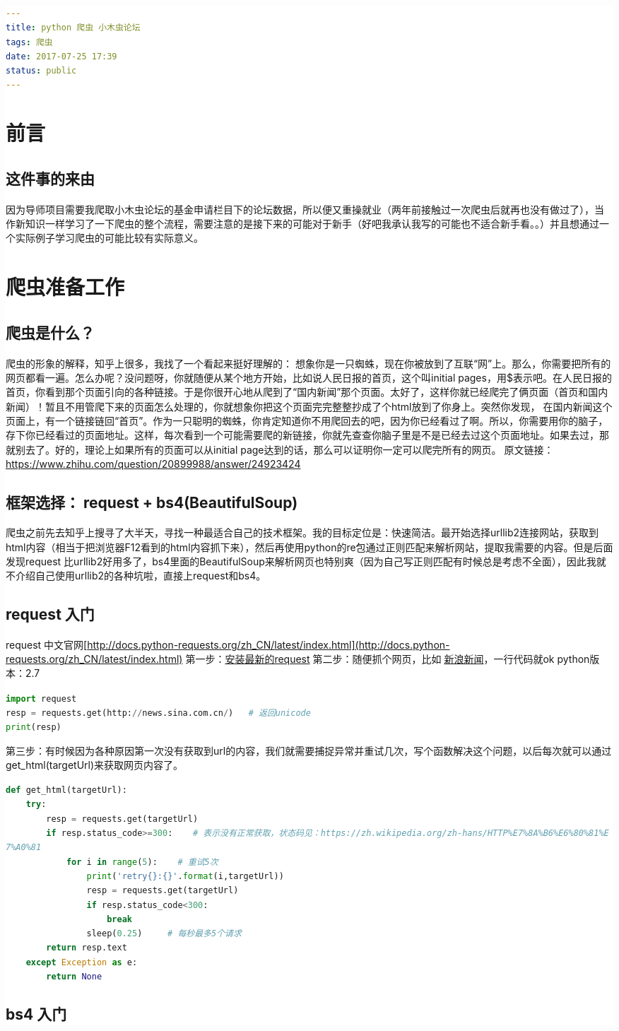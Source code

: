 ```yaml
---
title: python 爬虫 小木虫论坛
tags: 爬虫
date: 2017-07-25 17:39
status: public
---
```


# 前言
## 这件事的来由
因为导师项目需要我爬取小木虫论坛的基金申请栏目下的论坛数据，所以便又重操就业（两年前接触过一次爬虫后就再也没有做过了），当作新知识一样学习了一下爬虫的整个流程，需要注意的是接下来的可能对于新手（好吧我承认我写的可能也不适合新手看。。）并且想通过一个实际例子学习爬虫的可能比较有实际意义。

# 爬虫准备工作
## 爬虫是什么？
爬虫的形象的解释，知乎上很多，我找了一个看起来挺好理解的：
 想象你是一只蜘蛛，现在你被放到了互联“网”上。那么，你需要把所有的网页都看一遍。怎么办呢？没问题呀，你就随便从某个地方开始，比如说人民日报的首页，这个叫initial pages，用$表示吧。在人民日报的首页，你看到那个页面引向的各种链接。于是你很开心地从爬到了“国内新闻”那个页面。太好了，这样你就已经爬完了俩页面（首页和国内新闻）！暂且不用管爬下来的页面怎么处理的，你就想象你把这个页面完完整整抄成了个html放到了你身上。突然你发现， 在国内新闻这个页面上，有一个链接链回“首页”。作为一只聪明的蜘蛛，你肯定知道你不用爬回去的吧，因为你已经看过了啊。所以，你需要用你的脑子，存下你已经看过的页面地址。这样，每次看到一个可能需要爬的新链接，你就先查查你脑子里是不是已经去过这个页面地址。如果去过，那就别去了。好的，理论上如果所有的页面可以从initial page达到的话，那么可以证明你一定可以爬完所有的网页。
原文链接：https://www.zhihu.com/question/20899988/answer/24923424
## 框架选择： request + bs4(BeautifulSoup)
爬虫之前先去知乎上搜寻了大半天，寻找一种最适合自己的技术框架。我的目标定位是：快速简洁。最开始选择urllib2连接网站，获取到html内容（相当于把浏览器F12看到的html内容抓下来），然后再使用python的re包通过正则匹配来解析网站，提取我需要的内容。但是后面发现request 比urllib2好用多了，bs4里面的BeautifulSoup来解析网页也特别爽（因为自己写正则匹配有时候总是考虑不全面），因此我就不介绍自己使用urllib2的各种坑啦，直接上request和bs4。
## request 入门
request 中文官网[http://docs.python-requests.org/zh_CN/latest/index.html](http://docs.python-requests.org/zh_CN/latest/index.html)
第一步：[安装最新的request](http://docs.python-requests.org/zh_CN/latest/user/install.html#install)
第二步：随便抓个网页，比如 [新浪新闻](http://news.sina.com.cn/)，一行代码就ok
python版本：2.7
``` python
import request
resp = requests.get(http://news.sina.com.cn/)   # 返回unicode
print(resp)
```
第三步：有时候因为各种原因第一次没有获取到url的内容，我们就需要捕捉异常并重试几次，写个函数解决这个问题，以后每次就可以通过get_html(targetUrl)来获取网页内容了。
``` python
def get_html(targetUrl):
    try:
        resp = requests.get(targetUrl)
        if resp.status_code>=300:    # 表示没有正常获取，状态码见：https://zh.wikipedia.org/zh-hans/HTTP%E7%8A%B6%E6%80%81%E7%A0%81
            for i in range(5):    # 重试5次
                print('retry{}:{}'.format(i,targetUrl))
                resp = requests.get(targetUrl)
                if resp.status_code<300:
                    break
                sleep(0.25)     # 每秒最多5个请求
        return resp.text
    except Exception as e:
        return None
```
## bs4 入门